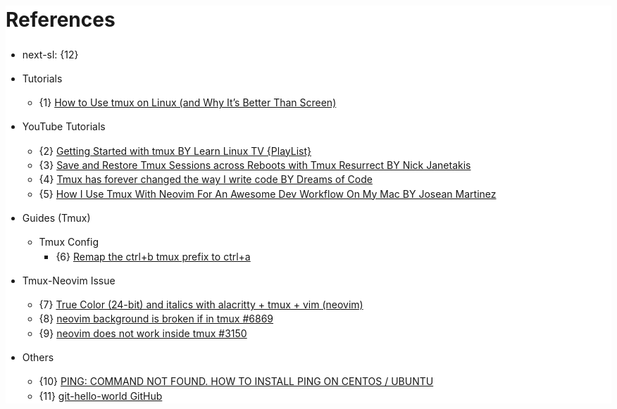 # References

* next-sl: {12}

* Tutorials
  * {1} [How to Use tmux on Linux (and Why It’s Better Than Screen)](https://www.howtogeek.com/671422/how-to-use-tmux-on-linux-and-why-its-better-than-screen/)

* YouTube Tutorials
  * {2} [Getting Started with tmux BY Learn Linux TV {PlayList}](https://www.youtube.com/playlist?list=PLT98CRl2KxKGiyV1u6wHDV8VwcQdzfuKe)
  * {3} [Save and Restore Tmux Sessions across Reboots with Tmux Resurrect BY Nick Janetakis](https://www.youtube.com/watch?v=sMbuGf2g7gc)
  * {4} [Tmux has forever changed the way I write code BY Dreams of Code](https://www.youtube.com/watch?v=DzNmUNvnB04)
  * {5} [How I Use Tmux With Neovim For An Awesome Dev Workflow On My Mac BY Josean Martinez](https://www.youtube.com/watch?v=U-omALWIBos)

* Guides (Tmux)

  * Tmux Config
    * {6} [Remap the ctrl+b tmux prefix to ctrl+a](https://koenwoortman.com/tmux-remap-ctrl-b-to-ctrl-a/)

* Tmux-Neovim Issue
  * {7} [True Color (24-bit) and italics with alacritty + tmux + vim (neovim)](https://gist.github.com/andersevenrud/015e61af2fd264371032763d4ed965b6)
  * {8} [neovim background is broken if in tmux #6869](https://github.com/alacritty/alacritty/issues/6869)
  * {9} [neovim does not work inside tmux #3150](https://github.com/msys2/MSYS2-packages/issues/3150)

* Others
  * {10} [PING: COMMAND NOT FOUND. HOW TO INSTALL PING ON CENTOS / UBUNTU](https://globedrill.com/ping-command-not-found-how-to-install-ping-on-ubuntu-and-centos-server/)
  * {11} [git-hello-world GitHub](https://github.com/gchowdhury/git-hello-world)
